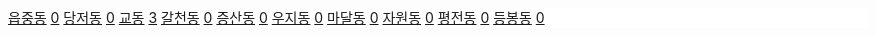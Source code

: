 
  <tr class="item">
    <td><a href="강원도 삼척시 읍중동">읍중동</a></td>
    <td><a href="강원도 삼척시 읍중동">0</a></td>
  </tr>
    

  <tr class="item">
    <td><a href="강원도 삼척시 당저동">당저동</a></td>
    <td><a href="강원도 삼척시 당저동">0</a></td>
  </tr>
    

  <tr class="item">
    <td><a href="강원도 삼척시 교동">교동</a></td>
    <td><a href="강원도 삼척시 교동">3</a></td>
  </tr>
    

  <tr class="item">
    <td><a href="강원도 삼척시 갈천동">갈천동</a></td>
    <td><a href="강원도 삼척시 갈천동">0</a></td>
  </tr>
    

  <tr class="item">
    <td><a href="강원도 삼척시 증산동">증산동</a></td>
    <td><a href="강원도 삼척시 증산동">0</a></td>
  </tr>
    

  <tr class="item">
    <td><a href="강원도 삼척시 우지동">우지동</a></td>
    <td><a href="강원도 삼척시 우지동">0</a></td>
  </tr>
    

  <tr class="item">
    <td><a href="강원도 삼척시 마달동">마달동</a></td>
    <td><a href="강원도 삼척시 마달동">0</a></td>
  </tr>
    

  <tr class="item">
    <td><a href="강원도 삼척시 자원동">자원동</a></td>
    <td><a href="강원도 삼척시 자원동">0</a></td>
  </tr>
    

  <tr class="item">
    <td><a href="강원도 삼척시 평전동">평전동</a></td>
    <td><a href="강원도 삼척시 평전동">0</a></td>
  </tr>
    

  <tr class="item">
    <td><a href="강원도 삼척시 등봉동">등봉동</a></td>
    <td><a href="강원도 삼척시 등봉동">0</a></td>
  </tr>
    